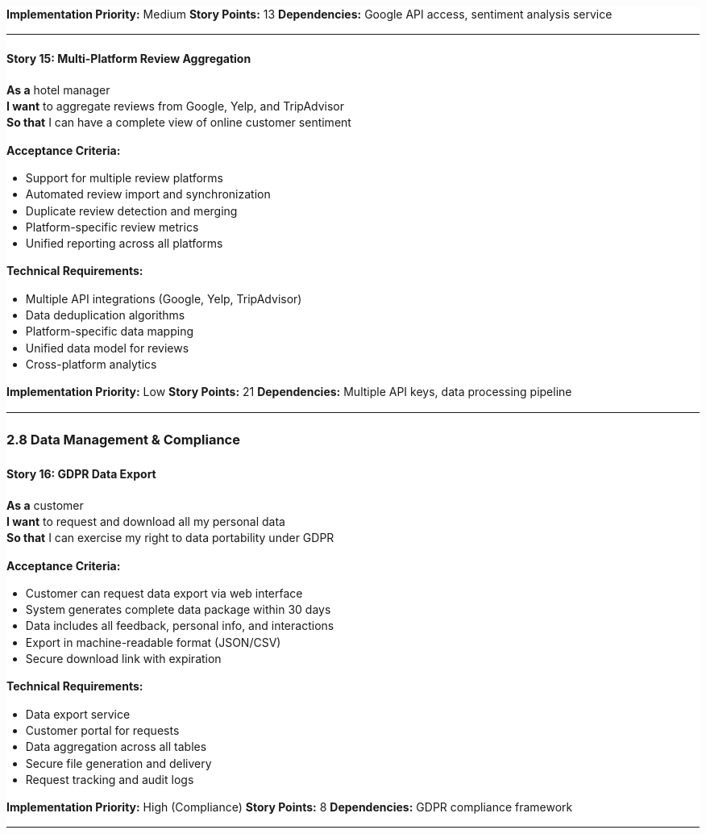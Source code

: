 **Implementation Priority:** Medium
**Story Points:** 13
**Dependencies:** Google API access, sentiment analysis service

---

#### Story 15: Multi-Platform Review Aggregation
**As a** hotel manager  
**I want** to aggregate reviews from Google, Yelp, and TripAdvisor  
**So that** I can have a complete view of online customer sentiment  

**Acceptance Criteria:**
- Support for multiple review platforms
- Automated review import and synchronization
- Duplicate review detection and merging
- Platform-specific review metrics
- Unified reporting across all platforms

**Technical Requirements:**
- Multiple API integrations (Google, Yelp, TripAdvisor)
- Data deduplication algorithms
- Platform-specific data mapping
- Unified data model for reviews
- Cross-platform analytics

**Implementation Priority:** Low
**Story Points:** 21
**Dependencies:** Multiple API keys, data processing pipeline

---

### 2.8 Data Management & Compliance

#### Story 16: GDPR Data Export
**As a** customer  
**I want** to request and download all my personal data  
**So that** I can exercise my right to data portability under GDPR  

**Acceptance Criteria:**
- Customer can request data export via web interface
- System generates complete data package within 30 days
- Data includes all feedback, personal info, and interactions
- Export in machine-readable format (JSON/CSV)
- Secure download link with expiration

**Technical Requirements:**
- Data export service
- Customer portal for requests
- Data aggregation across all tables
- Secure file generation and delivery
- Request tracking and audit logs

**Implementation Priority:** High (Compliance)
**Story Points:** 8
**Dependencies:** GDPR compliance framework

---